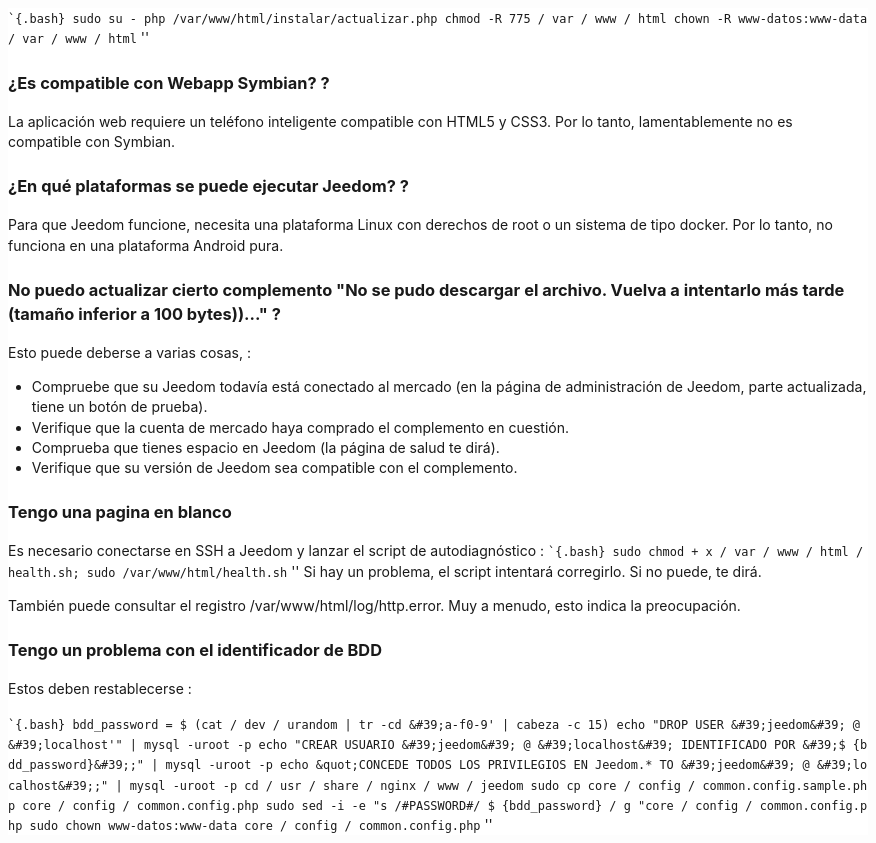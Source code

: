 `` `{.bash}
sudo su -
php /var/www/html/instalar/actualizar.php
chmod -R 775 / var / www / html
chown -R www-datos:www-data / var / www / html `` ''

### ¿Es compatible con Webapp Symbian? ?

La aplicación web requiere un teléfono inteligente compatible con HTML5 y CSS3. Por lo tanto, lamentablemente no es compatible con Symbian.

### ¿En qué plataformas se puede ejecutar Jeedom? ?

Para que Jeedom funcione, necesita una plataforma Linux con derechos de root o un sistema de tipo docker. Por lo tanto, no funciona en una plataforma Android pura.

### No puedo actualizar cierto complemento &quot;No se pudo descargar el archivo. Vuelva a intentarlo más tarde (tamaño inferior a 100 bytes))..." ?

Esto puede deberse a varias cosas, :

- Compruebe que su Jeedom todavía está conectado al mercado (en la página de administración de Jeedom, parte actualizada, tiene un botón de prueba).
- Verifique que la cuenta de mercado haya comprado el complemento en cuestión.
- Comprueba que tienes espacio en Jeedom (la página de salud te dirá).
- Verifique que su versión de Jeedom sea compatible con el complemento.

### Tengo una pagina en blanco

Es necesario conectarse en SSH a Jeedom y lanzar el script de autodiagnóstico :
`` `{.bash}
sudo chmod + x / var / www / html / health.sh; sudo /var/www/html/health.sh `` ''
Si hay un problema, el script intentará corregirlo. Si no puede, te dirá.

También puede consultar el registro /var/www/html/log/http.error. Muy a menudo, esto indica la preocupación.

### Tengo un problema con el identificador de BDD

Estos deben restablecerse :

`` `{.bash}
bdd_password = $ (cat / dev / urandom | tr -cd &#39;a-f0-9' | cabeza -c 15)
echo "DROP USER &#39;jeedom&#39; @ &#39;localhost'" | mysql -uroot -p
echo "CREAR USUARIO &#39;jeedom&#39; @ &#39;localhost&#39; IDENTIFICADO POR &#39;$ {bdd_password}&#39;;" | mysql -uroot -p
echo &quot;CONCEDE TODOS LOS PRIVILEGIOS EN Jeedom.* TO &#39;jeedom&#39; @ &#39;localhost&#39;;" | mysql -uroot -p
cd / usr / share / nginx / www / jeedom
sudo cp core / config / common.config.sample.php core / config / common.config.php
sudo sed -i -e "s /#PASSWORD#/ $ {bdd_password} / g "core / config / common.config.php
sudo chown www-datos:www-data core / config / common.config.php `` ''
